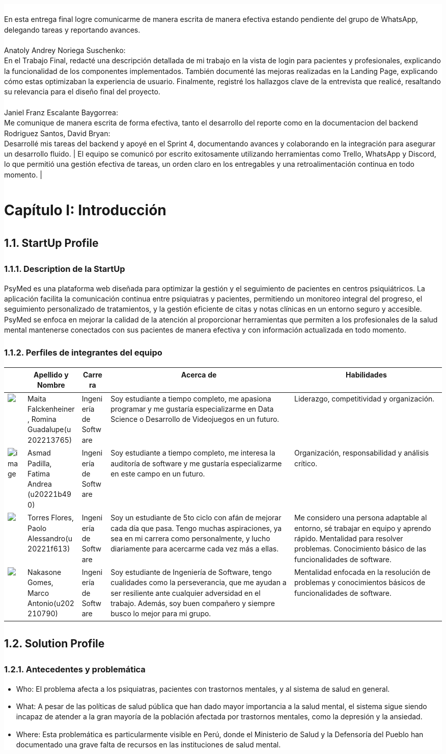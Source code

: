 <br/>En esta entrega final logre comunicarme de manera escrita de manera efectiva estando pendiente del grupo de WhatsApp, delegando tareas y reportando avances. <br> <br> Anatoly Andrey Noriega Suschenko: <br>En el Trabajo Final, redacté una descripción detallada de mi trabajo en la vista de login para pacientes y profesionales, explicando la funcionalidad de los componentes implementados. También documenté las mejoras realizadas en la Landing Page, explicando cómo estas optimizaban la experiencia de usuario. Finalmente, registré los hallazgos clave de la entrevista que realicé, resaltando su relevancia para el diseño final del proyecto.<br> <br>Janiel Franz Escalante Baygorrea:<br>Me comunique de manera escrita de forma efectiva, tanto el desarrollo del reporte como en la documentacion del backend <br>Rodriguez Santos, David Bryan: <br>Desarrollé mis tareas del backend y apoyé en el Sprint 4, documentando avances y colaborando en la integración para asegurar un desarrollo fluido. | El equipo se comunicó por escrito exitosamente utilizando herramientas como Trello, WhatsApp y Discord, lo que permitió una gestión efectiva de tareas, un orden claro en los entregables y una retroalimentación continua en todo momento. |

# Capítulo I: Introducción
## 1.1. StartUp Profile
### 1.1.1. Description de la StartUp
PsyMed es una plataforma web diseñada para optimizar la gestión y el seguimiento de pacientes en centros psiquiátricos. La aplicación facilita la comunicación continua entre psiquiatras y pacientes, permitiendo un monitoreo integral del progreso, el seguimiento personalizado de tratamientos, y la gestión eficiente de citas y notas clínicas en un entorno seguro y accesible. PsyMed se enfoca en mejorar la calidad de la atención al proporcionar herramientas que permiten a los profesionales de la salud mental mantenerse conectados con sus pacientes de manera efectiva y con información actualizada en todo momento.
### 1.1.2. Perfiles de integrantes del equipo

|                                                                                                      | Apellido y Nombre                                 | Carrera                | Acerca de                                                                                                                                                                                                                    | Habilidades                                                                                                                                                                        |
|------------------------------------------------------------------------------------------------------|---------------------------------------------------|------------------------|------------------------------------------------------------------------------------------------------------------------------------------------------------------------------------------------------------------------------|------------------------------------------------------------------------------------------------------------------------------------------------------------------------------------|
| <img src="https://github.com/Biblioteca-de-Software/final-report/raw/dev/report/chapter1/img_1.png"> | Maita Falckenheiner, Romina Guadalupe(u202213765) | Ingeniería de Software | Soy estudiante a tiempo completo, me apasiona programar y me gustaría especializarme en Data Science o Desarrollo de Videojuegos en un futuro.                                                                               | Liderazgo, competitividad y organización.                                                                                                                                          |
|<img width="548" height="605" alt="image" src="https://github.com/user-attachments/assets/c06ef236-b869-43e8-a779-b9ca46d41364" />  | Asmad Padilla, Fatima Andrea (u20221b490) | Ingeniería de Software |Soy estudiante a tiempo completo, me interesa la auditoría de software y me gustaría especializarme en este campo en un futuro.| Organización, responsabilidad y análisis crítico.  | 
| <img src="https://github.com/Biblioteca-de-Software/final-report/raw/dev/report/chapter1/img_3.png"> | Torres Flores, Paolo Alessandro(u20221f613)       | Ingeniería de Software | Soy un estudiante de 5to ciclo con afán de mejorar cada día que pasa. Tengo muchas aspiraciones, ya sea en mi carrera como personalmente, y lucho diariamente para acercarme cada vez más a ellas.                           | Me considero una persona adaptable al entorno, sé trabajar en equipo y aprendo rápido. Mentalidad para resolver problemas. Conocimiento básico de las funcionalidades de software. |
| <img src="https://github.com/Biblioteca-de-Software/final-report/raw/dev/report/chapter1/img_7.png"> | Nakasone Gomes, Marco Antonio(u202210790)         | Ingeniería de Software | Soy estudiante de Ingeniería de Software, tengo cualidades como la perseverancia, que me ayudan a ser resiliente ante cualquier adversidad en el trabajo. Además, soy buen compañero y siempre busco lo mejor para mi grupo. | Mentalidad enfocada en la resolución de problemas y conocimientos básicos de funcionalidades de software.                                                                          |

## 1.2. Solution Profile

### 1.2.1. Antecedentes y problemática

- Who: El problema afecta a los psiquiatras, pacientes con trastornos mentales, y al sistema de salud en general.

- What: A pesar de las políticas de salud pública que han dado mayor importancia a la salud mental, el sistema sigue siendo incapaz de atender a la gran mayoría de la población afectada por trastornos mentales, como la depresión y la ansiedad.

- Where: Esta problemática es particularmente visible en Perú, donde el Ministerio de Salud y la Defensoría del Pueblo han documentado una grave falta de recursos en las instituciones de salud mental.
